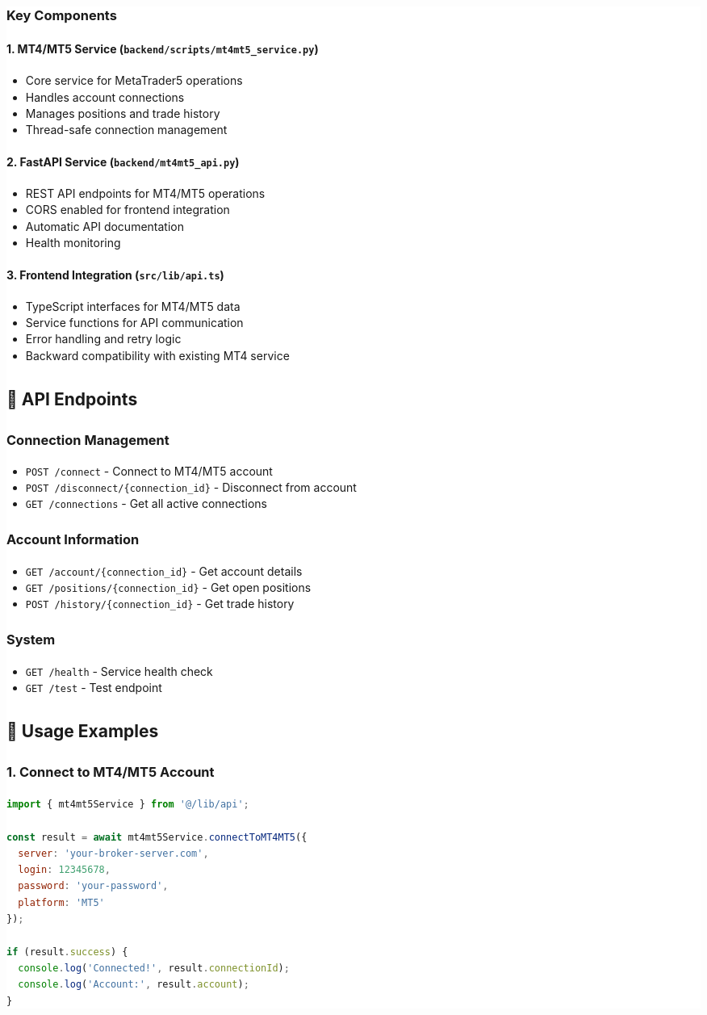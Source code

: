 ### Key Components

#### 1. MT4/MT5 Service (`backend/scripts/mt4mt5_service.py`)
- Core service for MetaTrader5 operations
- Handles account connections
- Manages positions and trade history
- Thread-safe connection management

#### 2. FastAPI Service (`backend/mt4mt5_api.py`)
- REST API endpoints for MT4/MT5 operations
- CORS enabled for frontend integration
- Automatic API documentation
- Health monitoring

#### 3. Frontend Integration (`src/lib/api.ts`)
- TypeScript interfaces for MT4/MT5 data
- Service functions for API communication
- Error handling and retry logic
- Backward compatibility with existing MT4 service

## 🔌 API Endpoints

### Connection Management
- `POST /connect` - Connect to MT4/MT5 account
- `POST /disconnect/{connection_id}` - Disconnect from account
- `GET /connections` - Get all active connections

### Account Information
- `GET /account/{connection_id}` - Get account details
- `GET /positions/{connection_id}` - Get open positions
- `POST /history/{connection_id}` - Get trade history

### System
- `GET /health` - Service health check
- `GET /test` - Test endpoint

## 📝 Usage Examples

### 1. Connect to MT4/MT5 Account
```javascript
import { mt4mt5Service } from '@/lib/api';

const result = await mt4mt5Service.connectToMT4MT5({
  server: 'your-broker-server.com',
  login: 12345678,
  password: 'your-password',
  platform: 'MT5'
});

if (result.success) {
  console.log('Connected!', result.connectionId);
  console.log('Account:', result.account);
}
```
